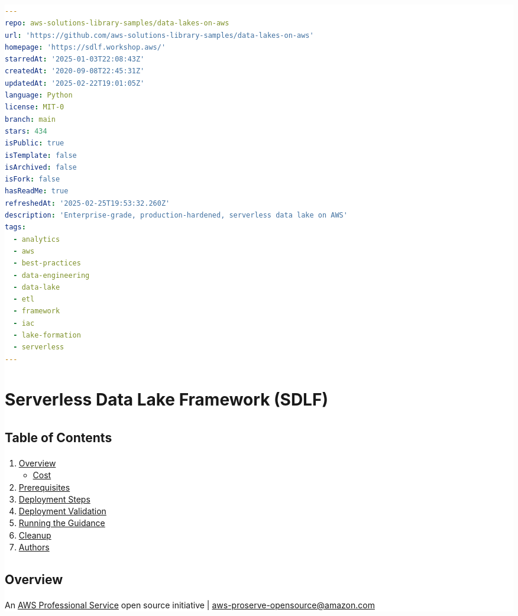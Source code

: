 ```yaml
---
repo: aws-solutions-library-samples/data-lakes-on-aws
url: 'https://github.com/aws-solutions-library-samples/data-lakes-on-aws'
homepage: 'https://sdlf.workshop.aws/'
starredAt: '2025-01-03T22:08:43Z'
createdAt: '2020-09-08T22:45:31Z'
updatedAt: '2025-02-22T19:01:05Z'
language: Python
license: MIT-0
branch: main
stars: 434
isPublic: true
isTemplate: false
isArchived: false
isFork: false
hasReadMe: true
refreshedAt: '2025-02-25T19:53:32.260Z'
description: 'Enterprise-grade, production-hardened, serverless data lake on AWS'
tags:
  - analytics
  - aws
  - best-practices
  - data-engineering
  - data-lake
  - etl
  - framework
  - iac
  - lake-formation
  - serverless
---
```


# Serverless Data Lake Framework (SDLF)

## Table of Contents

1. [Overview](#overview)
    - [Cost](#cost)
2. [Prerequisites](#prerequisites)
3. [Deployment Steps](#deployment-steps)
4. [Deployment Validation](#deployment-validation)
5. [Running the Guidance](#running-the-guidance)
6. [Cleanup](#cleanup)
6. [Authors](#authors)

## Overview

An [AWS Professional Service](https://aws.amazon.com/professional-services/) open source initiative | aws-proserve-opensource@amazon.com
